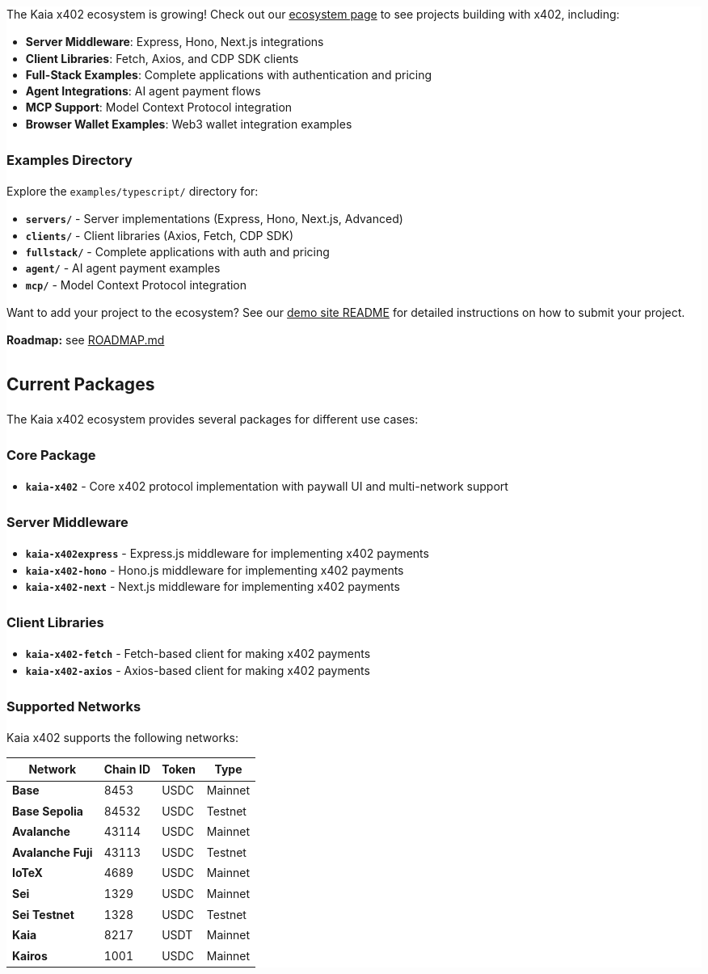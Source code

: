 The Kaia x402 ecosystem is growing! Check out our [ecosystem page](https://x402.org/ecosystem) to see projects building with x402, including:

- **Server Middleware**: Express, Hono, Next.js integrations
- **Client Libraries**: Fetch, Axios, and CDP SDK clients
- **Full-Stack Examples**: Complete applications with authentication and pricing
- **Agent Integrations**: AI agent payment flows
- **MCP Support**: Model Context Protocol integration
- **Browser Wallet Examples**: Web3 wallet integration examples

### Examples Directory

Explore the `examples/typescript/` directory for:

- **`servers/`** - Server implementations (Express, Hono, Next.js, Advanced)
- **`clients/`** - Client libraries (Axios, Fetch, CDP SDK)
- **`fullstack/`** - Complete applications with auth and pricing
- **`agent/`** - AI agent payment examples
- **`mcp/`** - Model Context Protocol integration

Want to add your project to the ecosystem? See our [demo site README](https://github.com/coinbase/x402/tree/main/typescript/site#adding-your-project-to-the-ecosystem) for detailed instructions on how to submit your project.

**Roadmap:** see [ROADMAP.md](https://github.com/coinbase/x402/blob/main/ROADMAP.md)

## Current Packages

The Kaia x402 ecosystem provides several packages for different use cases:

### Core Package
- **`kaia-x402`** - Core x402 protocol implementation with paywall UI and multi-network support

### Server Middleware
- **`kaia-x402express`** - Express.js middleware for implementing x402 payments
- **`kaia-x402-hono`** - Hono.js middleware for implementing x402 payments  
- **`kaia-x402-next`** - Next.js middleware for implementing x402 payments

### Client Libraries
- **`kaia-x402-fetch`** - Fetch-based client for making x402 payments
- **`kaia-x402-axios`** - Axios-based client for making x402 payments

### Supported Networks

Kaia x402 supports the following networks:

| Network | Chain ID | Token | Type |
|---------|----------|-------|------|
| **Base** | 8453 | USDC | Mainnet |
| **Base Sepolia** | 84532 | USDC | Testnet |
| **Avalanche** | 43114 | USDC | Mainnet |
| **Avalanche Fuji** | 43113 | USDC | Testnet |
| **IoTeX** | 4689 | USDC | Mainnet |
| **Sei** | 1329 | USDC | Mainnet |
| **Sei Testnet** | 1328 | USDC | Testnet |
| **Kaia** | 8217 | USDT | Mainnet |
| **Kairos** | 1001 | USDC | Mainnet |
